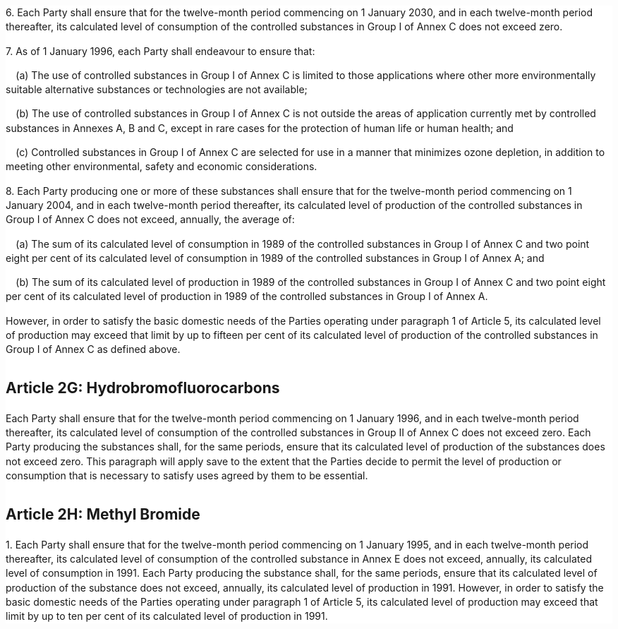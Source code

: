 
6\. Each Party shall ensure that for the twelve-month period commencing on 1 January 2030, and in each twelve-month period thereafter, its calculated level of consumption of the controlled substances in Group I of Annex C does not exceed zero.

7\. As of 1 January 1996, each Party shall endeavour to ensure that:

`  `(a) The use of controlled substances in Group I of Annex C is limited to those applications where other more environmentally suitable alternative substances or technologies are not available;

`  `(b) The use of controlled substances in Group I of Annex C is not outside the areas of application currently met by controlled substances in Annexes A, B and C, except in rare cases for the protection of human life or human health; and

`  `(c) Controlled substances in Group I of Annex C are selected for use in a manner that minimizes ozone depletion, in addition to meeting other environmental, safety and economic considerations.

8\. Each Party producing one or more of these substances shall ensure that for the twelve-month period commencing on 1 January 2004, and in each twelve-month period thereafter, its calculated level of production of the controlled substances in Group I of Annex C does not exceed, annually, the average of:

`  `(a) The sum of its calculated level of consumption in 1989 of the controlled substances in Group I of Annex C and two point eight per cent of its calculated level of consumption in 1989 of the controlled substances in Group I of Annex A; and

`  `(b) The sum of its calculated level of production in 1989 of the controlled substances in Group I of Annex C and two point eight per cent of its calculated level of production in 1989 of the controlled substances in Group I of Annex A.

However, in order to satisfy the basic domestic needs of the Parties operating under paragraph 1 of Article 5, its calculated level of production may exceed that limit by up to fifteen per cent of its calculated level of production of the controlled substances in Group I of Annex C as defined above.

## Article 2G: Hydrobromofluorocarbons

Each Party shall ensure that for the twelve-month period commencing on 1 January 1996, and in each twelve-month period thereafter, its calculated level of consumption of the controlled substances in Group II of Annex C does not exceed zero.
Each Party producing the substances shall, for the same periods, ensure that its calculated level of production of the substances does not exceed zero.
This paragraph will apply save to the extent that the Parties decide to permit the level of production or consumption that is necessary to satisfy uses agreed by them to be essential.

## Article 2H: Methyl Bromide

1\. Each Party shall ensure that for the twelve-month period commencing on 1 January 1995, and in each twelve-month period thereafter, its calculated level of consumption of the controlled substance in Annex E does not exceed, annually, its calculated level of consumption in 1991.
Each Party producing the substance shall, for the same periods, ensure that its calculated level of production of the substance does not exceed, annually, its calculated level of production in 1991.
However, in order to satisfy the basic domestic needs of the Parties operating under paragraph 1 of Article 5, its calculated level of production may exceed that limit by up to ten per cent of its calculated level of production in 1991.
